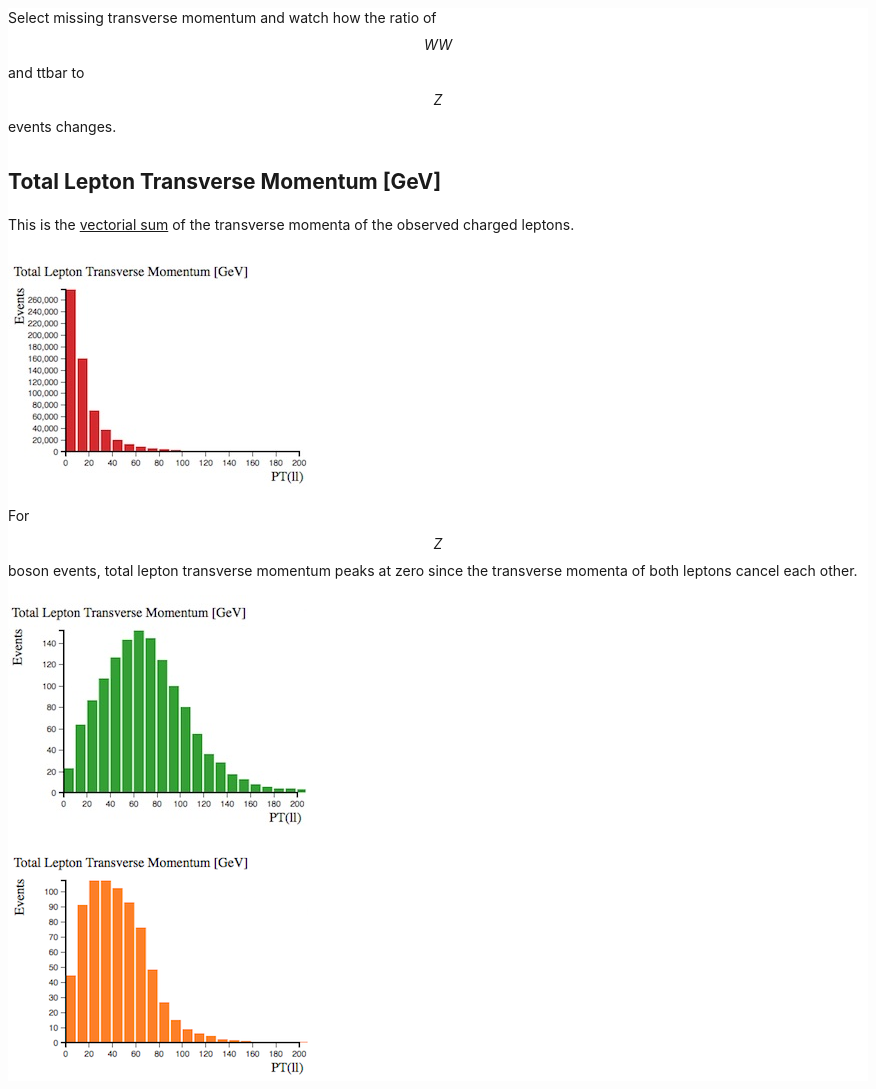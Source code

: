 Select missing transverse momentum and watch how the ratio of $$WW$$ and ttbar to $$Z$$ events changes.

## Total Lepton Transverse Momentum \[GeV\]

This is the [vectorial sum](https://en.wikipedia.org/wiki/Euclidean_vector#Addition_and_subtraction) of the transverse momenta of the observed charged leptons.

![](pictures/PTZ.jpg)

For $$Z$$ boson events, total lepton transverse momentum peaks at zero since the transverse momenta of both leptons cancel each other.

![](pictures/PTttbar.jpg)

![](pictures/PTWW.png)  